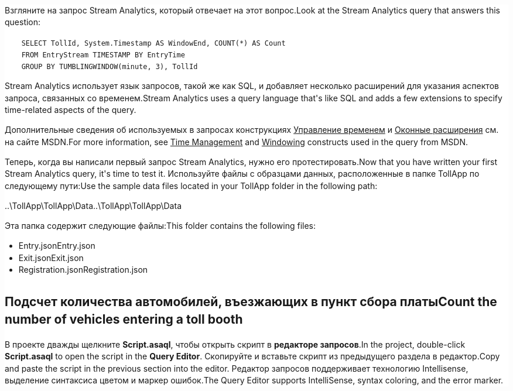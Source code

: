 <span data-ttu-id="bb0c7-187">Взгляните на запрос Stream Analytics, который отвечает на этот вопрос.</span><span class="sxs-lookup"><span data-stu-id="bb0c7-187">Look at the Stream Analytics query that answers this question:</span></span>

        SELECT TollId, System.Timestamp AS WindowEnd, COUNT(*) AS Count 
        FROM EntryStream TIMESTAMP BY EntryTime 
        GROUP BY TUMBLINGWINDOW(minute, 3), TollId 

<span data-ttu-id="bb0c7-188">Stream Analytics использует язык запросов, такой же как SQL, и добавляет несколько расширений для указания аспектов запроса, связанных со временем.</span><span class="sxs-lookup"><span data-stu-id="bb0c7-188">Stream Analytics uses a query language that's like SQL and adds a few extensions to specify time-related aspects of the query.</span></span>

<span data-ttu-id="bb0c7-189">Дополнительные сведения об используемых в запросах конструкциях [Управление временем](https://msdn.microsoft.com/library/azure/mt582045.aspx) и [Оконные расширения](https://msdn.microsoft.com/library/azure/dn835019.aspx) см. на сайте MSDN.</span><span class="sxs-lookup"><span data-stu-id="bb0c7-189">For more information, see [Time Management](https://msdn.microsoft.com/library/azure/mt582045.aspx) and [Windowing](https://msdn.microsoft.com/library/azure/dn835019.aspx) constructs used in the query from MSDN.</span></span>

<span data-ttu-id="bb0c7-190">Теперь, когда вы написали первый запрос Stream Analytics, нужно его протестировать.</span><span class="sxs-lookup"><span data-stu-id="bb0c7-190">Now that you have written your first Stream Analytics query, it's time to test it.</span></span> <span data-ttu-id="bb0c7-191">Используйте файлы с образцами данных, расположенные в папке TollApp по следующему пути:</span><span class="sxs-lookup"><span data-stu-id="bb0c7-191">Use the sample data files located in your TollApp folder in the following path:</span></span>

<span data-ttu-id="bb0c7-192">..\TollApp\TollApp\Data</span><span class="sxs-lookup"><span data-stu-id="bb0c7-192">..\TollApp\TollApp\Data</span></span>

<span data-ttu-id="bb0c7-193">Эта папка содержит следующие файлы:</span><span class="sxs-lookup"><span data-stu-id="bb0c7-193">This folder contains the following files:</span></span>
*   <span data-ttu-id="bb0c7-194">Entry.json</span><span class="sxs-lookup"><span data-stu-id="bb0c7-194">Entry.json</span></span>
*   <span data-ttu-id="bb0c7-195">Exit.json</span><span class="sxs-lookup"><span data-stu-id="bb0c7-195">Exit.json</span></span>
*   <span data-ttu-id="bb0c7-196">Registration.json</span><span class="sxs-lookup"><span data-stu-id="bb0c7-196">Registration.json</span></span>

## <a name="count-the-number-of-vehicles-entering-a-toll-booth"></a><span data-ttu-id="bb0c7-197">Подсчет количества автомобилей, въезжающих в пункт сбора платы</span><span class="sxs-lookup"><span data-stu-id="bb0c7-197">Count the number of vehicles entering a toll booth</span></span>
<span data-ttu-id="bb0c7-198">В проекте дважды щелкните **Script.asaql**, чтобы открыть скрипт в **редакторе запросов**.</span><span class="sxs-lookup"><span data-stu-id="bb0c7-198">In the project, double-click **Script.asaql** to open the script in the **Query Editor**.</span></span> <span data-ttu-id="bb0c7-199">Скопируйте и вставьте скрипт из предыдущего раздела в редактор.</span><span class="sxs-lookup"><span data-stu-id="bb0c7-199">Copy and paste the script in the previous section into the editor.</span></span> <span data-ttu-id="bb0c7-200">Редактор запросов поддерживает технологию Intellisense, выделение синтаксиса цветом и маркер ошибок.</span><span class="sxs-lookup"><span data-stu-id="bb0c7-200">The Query Editor supports IntelliSense, syntax coloring, and the error marker.</span></span>
